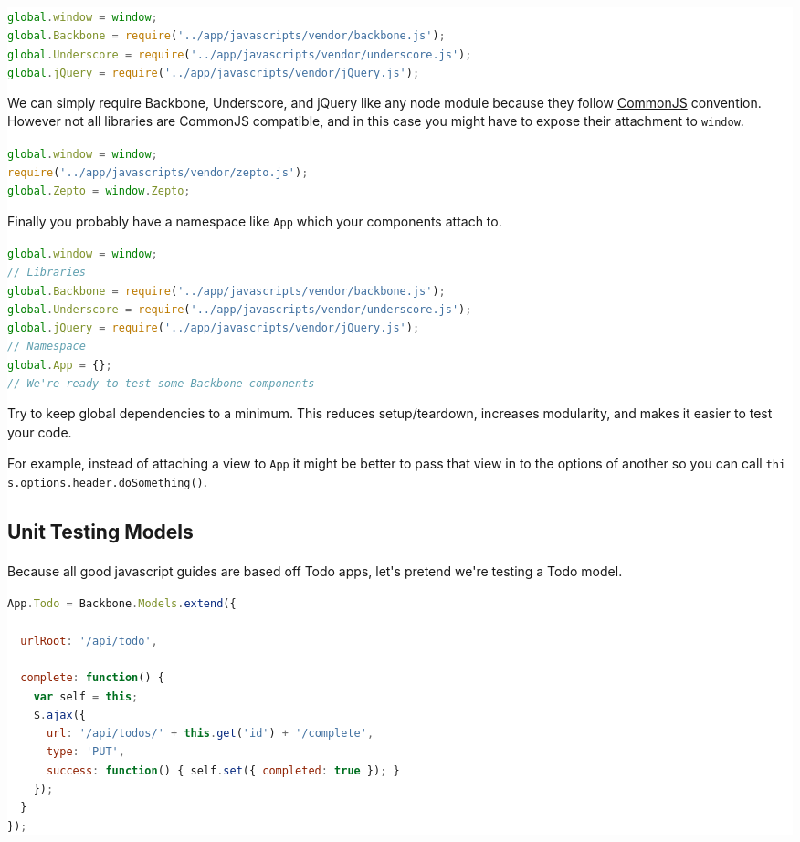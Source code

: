 ``` javascript
global.window = window;
global.Backbone = require('../app/javascripts/vendor/backbone.js');
global.Underscore = require('../app/javascripts/vendor/underscore.js');
global.jQuery = require('../app/javascripts/vendor/jQuery.js');
```

We can simply require Backbone, Underscore, and jQuery like any node module because they follow [CommonJS](http://wiki.CommonJS.org/wiki/Modules/1.1.1) convention. However not all libraries are CommonJS compatible, and in this case you might have to expose their attachment to `window`.

``` javascript
global.window = window;
require('../app/javascripts/vendor/zepto.js');
global.Zepto = window.Zepto;
```

Finally you probably have a namespace like `App` which your components attach to.

``` javascript
global.window = window;
// Libraries
global.Backbone = require('../app/javascripts/vendor/backbone.js');
global.Underscore = require('../app/javascripts/vendor/underscore.js');
global.jQuery = require('../app/javascripts/vendor/jQuery.js');
// Namespace
global.App = {};
// We're ready to test some Backbone components
```

Try to keep global dependencies to a minimum. This reduces setup/teardown, increases modularity, and makes it easier to test your code.

For example, instead of attaching a view to `App` it might be better to pass that view in to the options of another so you can call `this.options.header.doSomething()`.

## Unit Testing Models

Because all good javascript guides are based off Todo apps, let's pretend we're testing a Todo model.

``` javascript
App.Todo = Backbone.Models.extend({

  urlRoot: '/api/todo',

  complete: function() {
    var self = this;
    $.ajax({
      url: '/api/todos/' + this.get('id') + '/complete',
      type: 'PUT',
      success: function() { self.set({ completed: true }); }
    });
  }
});
```
